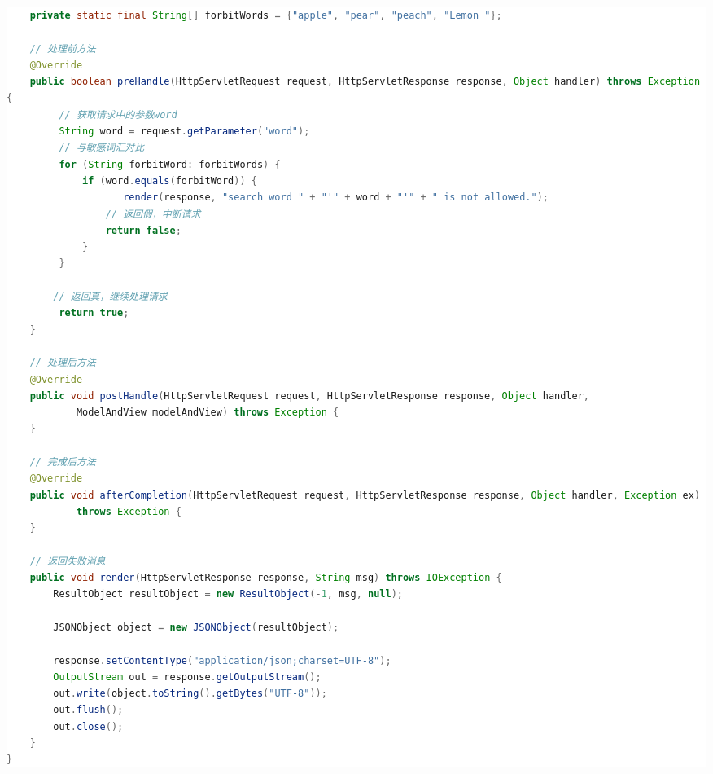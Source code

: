 ```java
	private static final String[] forbitWords = {"apple", "pear", "peach", "Lemon "};
  
  	// 处理前方法
	@Override
	public boolean preHandle(HttpServletRequest request, HttpServletResponse response, Object handler) throws Exception {
      	 // 获取请求中的参数word
		 String word = request.getParameter("word");
      	 // 与敏感词汇对比
		 for (String forbitWord: forbitWords) {
			 if (word.equals(forbitWord)) {
					render(response, "search word " + "'" + word + "'" + " is not allowed.");
               	 // 返回假，中断请求
				 return false;
			 }
		 }
		 
      	// 返回真，继续处理请求
		 return true;
	}

   	// 处理后方法
	@Override  
    public void postHandle(HttpServletRequest request, HttpServletResponse response, Object handler,  
            ModelAndView modelAndView) throws Exception {
    }  
  
  	// 完成后方法
    @Override  
    public void afterCompletion(HttpServletRequest request, HttpServletResponse response, Object handler, Exception ex)  
            throws Exception {  
    }
    
  	// 返回失败消息
    public void render(HttpServletResponse response, String msg) throws IOException {
		ResultObject resultObject = new ResultObject(-1, msg, null);
		
		JSONObject object = new JSONObject(resultObject);

		response.setContentType("application/json;charset=UTF-8");
        OutputStream out = response.getOutputStream();
        out.write(object.toString().getBytes("UTF-8"));
        out.flush();
        out.close();
	}
}
```

